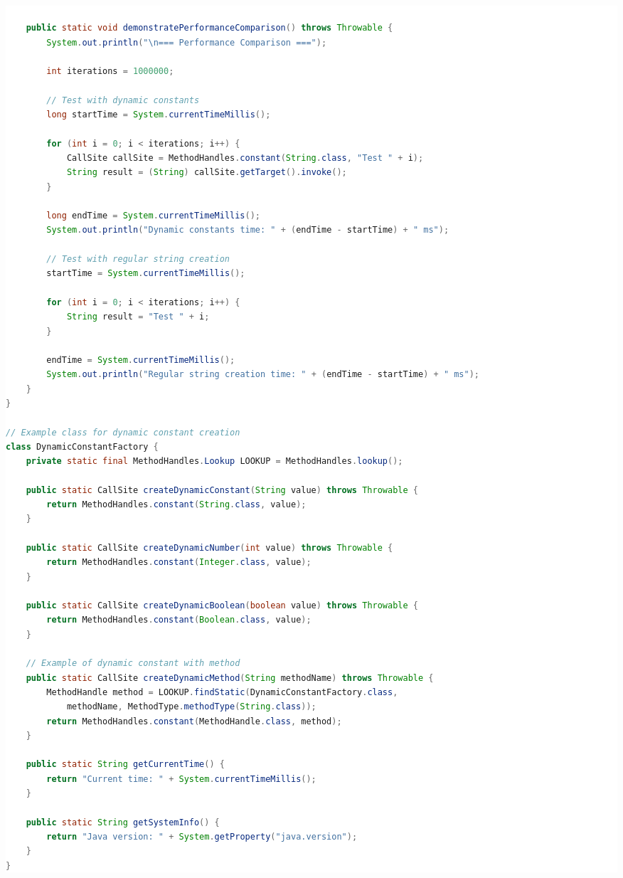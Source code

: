 ```java
    
    public static void demonstratePerformanceComparison() throws Throwable {
        System.out.println("\n=== Performance Comparison ===");
        
        int iterations = 1000000;
        
        // Test with dynamic constants
        long startTime = System.currentTimeMillis();
        
        for (int i = 0; i < iterations; i++) {
            CallSite callSite = MethodHandles.constant(String.class, "Test " + i);
            String result = (String) callSite.getTarget().invoke();
        }
        
        long endTime = System.currentTimeMillis();
        System.out.println("Dynamic constants time: " + (endTime - startTime) + " ms");
        
        // Test with regular string creation
        startTime = System.currentTimeMillis();
        
        for (int i = 0; i < iterations; i++) {
            String result = "Test " + i;
        }
        
        endTime = System.currentTimeMillis();
        System.out.println("Regular string creation time: " + (endTime - startTime) + " ms");
    }
}

// Example class for dynamic constant creation
class DynamicConstantFactory {
    private static final MethodHandles.Lookup LOOKUP = MethodHandles.lookup();
    
    public static CallSite createDynamicConstant(String value) throws Throwable {
        return MethodHandles.constant(String.class, value);
    }
    
    public static CallSite createDynamicNumber(int value) throws Throwable {
        return MethodHandles.constant(Integer.class, value);
    }
    
    public static CallSite createDynamicBoolean(boolean value) throws Throwable {
        return MethodHandles.constant(Boolean.class, value);
    }
    
    // Example of dynamic constant with method
    public static CallSite createDynamicMethod(String methodName) throws Throwable {
        MethodHandle method = LOOKUP.findStatic(DynamicConstantFactory.class, 
            methodName, MethodType.methodType(String.class));
        return MethodHandles.constant(MethodHandle.class, method);
    }
    
    public static String getCurrentTime() {
        return "Current time: " + System.currentTimeMillis();
    }
    
    public static String getSystemInfo() {
        return "Java version: " + System.getProperty("java.version");
    }
}
```
